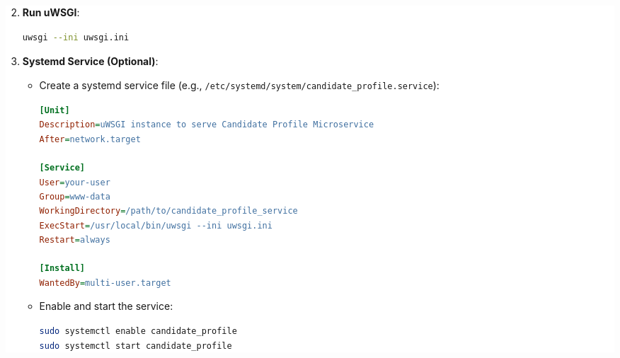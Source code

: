 2. **Run uWSGI**:
   ```bash
   uwsgi --ini uwsgi.ini
   ```

3. **Systemd Service (Optional)**:
   - Create a systemd service file (e.g., `/etc/systemd/system/candidate_profile.service`):
     ```ini
     [Unit]
     Description=uWSGI instance to serve Candidate Profile Microservice
     After=network.target

     [Service]
     User=your-user
     Group=www-data
     WorkingDirectory=/path/to/candidate_profile_service
     ExecStart=/usr/local/bin/uwsgi --ini uwsgi.ini
     Restart=always

     [Install]
     WantedBy=multi-user.target
     ```
   - Enable and start the service:
     ```bash
     sudo systemctl enable candidate_profile
     sudo systemctl start candidate_profile
     ```